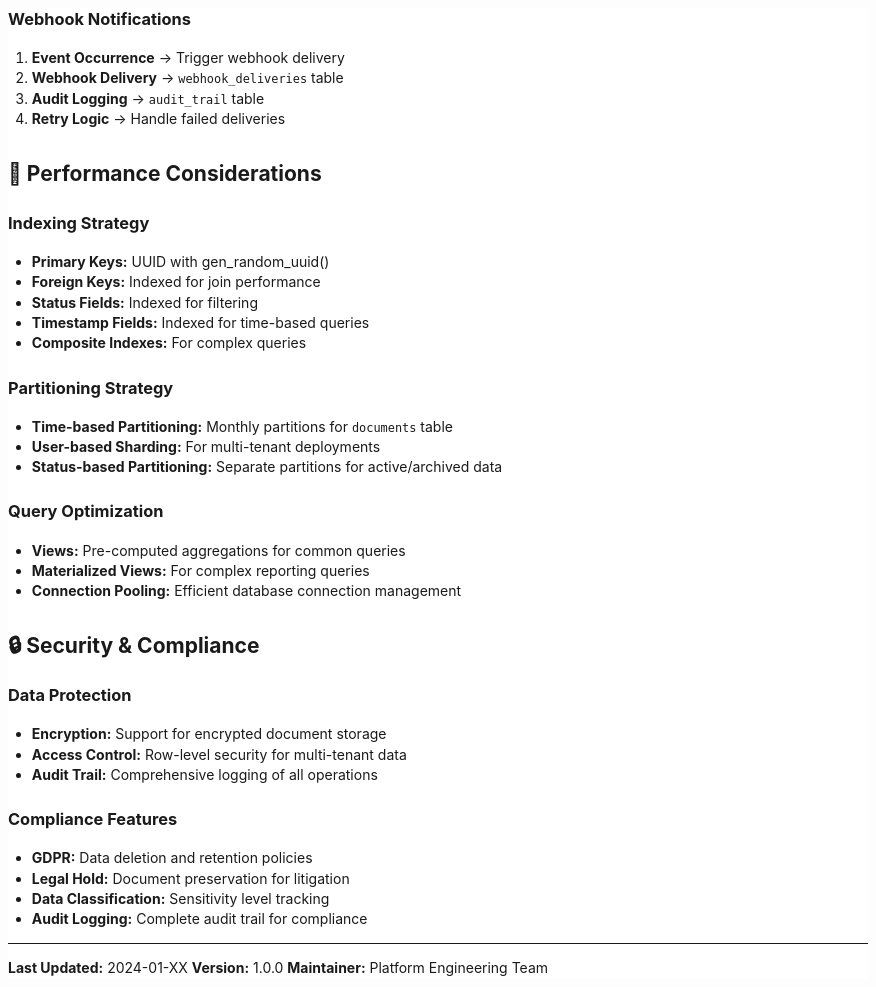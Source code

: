 ### **Webhook Notifications**

1. **Event Occurrence** → Trigger webhook delivery
2. **Webhook Delivery** → `webhook_deliveries` table
3. **Audit Logging** → `audit_trail` table
4. **Retry Logic** → Handle failed deliveries

## 🎯 **Performance Considerations**

### **Indexing Strategy**

- **Primary Keys:** UUID with gen_random_uuid()
- **Foreign Keys:** Indexed for join performance
- **Status Fields:** Indexed for filtering
- **Timestamp Fields:** Indexed for time-based queries
- **Composite Indexes:** For complex queries

### **Partitioning Strategy**

- **Time-based Partitioning:** Monthly partitions for `documents` table
- **User-based Sharding:** For multi-tenant deployments
- **Status-based Partitioning:** Separate partitions for active/archived data

### **Query Optimization**

- **Views:** Pre-computed aggregations for common queries
- **Materialized Views:** For complex reporting queries
- **Connection Pooling:** Efficient database connection management

## 🔒 **Security & Compliance**

### **Data Protection**

- **Encryption:** Support for encrypted document storage
- **Access Control:** Row-level security for multi-tenant data
- **Audit Trail:** Comprehensive logging of all operations

### **Compliance Features**

- **GDPR:** Data deletion and retention policies
- **Legal Hold:** Document preservation for litigation
- **Data Classification:** Sensitivity level tracking
- **Audit Logging:** Complete audit trail for compliance

---

**Last Updated:** 2024-01-XX
**Version:** 1.0.0
**Maintainer:** Platform Engineering Team

